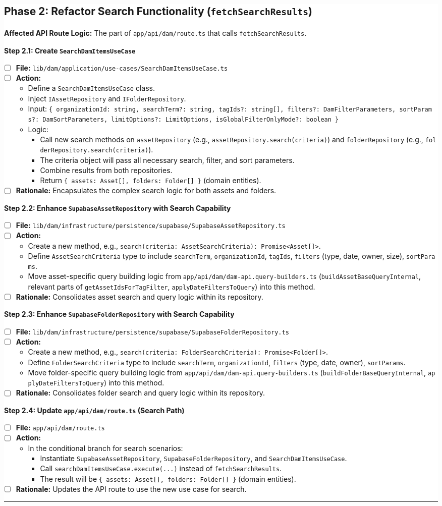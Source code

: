 
## Phase 2: Refactor Search Functionality (`fetchSearchResults`)

**Affected API Route Logic:** The part of `app/api/dam/route.ts` that calls `fetchSearchResults`.

**Step 2.1: Create `SearchDamItemsUseCase`**
*   [ ] **File:** `lib/dam/application/use-cases/SearchDamItemsUseCase.ts`
*   [ ] **Action:**
    *   Define a `SearchDamItemsUseCase` class.
    *   Inject `IAssetRepository` and `IFolderRepository`.
    *   Input: `{ organizationId: string, searchTerm?: string, tagIds?: string[], filters?: DamFilterParameters, sortParams?: DamSortParameters, limitOptions?: LimitOptions, isGlobalFilterOnlyMode?: boolean }`
    *   Logic:
        *   Call new search methods on `assetRepository` (e.g., `assetRepository.search(criteria)`) and `folderRepository` (e.g., `folderRepository.search(criteria)`).
        *   The criteria object will pass all necessary search, filter, and sort parameters.
        *   Combine results from both repositories.
        *   Return `{ assets: Asset[], folders: Folder[] }` (domain entities).
*   [ ] **Rationale:** Encapsulates the complex search logic for both assets and folders.

**Step 2.2: Enhance `SupabaseAssetRepository` with Search Capability**
*   [ ] **File:** `lib/dam/infrastructure/persistence/supabase/SupabaseAssetRepository.ts`
*   [ ] **Action:**
    *   Create a new method, e.g., `search(criteria: AssetSearchCriteria): Promise<Asset[]>`.
    *   Define `AssetSearchCriteria` type to include `searchTerm`, `organizationId`, `tagIds`, `filters` (type, date, owner, size), `sortParams`.
    *   Move asset-specific query building logic from `app/api/dam/dam-api.query-builders.ts` (`buildAssetBaseQueryInternal`, relevant parts of `getAssetIdsForTagFilter`, `applyDateFiltersToQuery`) into this method.
*   [ ] **Rationale:** Consolidates asset search and query logic within its repository.

**Step 2.3: Enhance `SupabaseFolderRepository` with Search Capability**
*   [ ] **File:** `lib/dam/infrastructure/persistence/supabase/SupabaseFolderRepository.ts`
*   [ ] **Action:**
    *   Create a new method, e.g., `search(criteria: FolderSearchCriteria): Promise<Folder[]>`.
    *   Define `FolderSearchCriteria` type to include `searchTerm`, `organizationId`, `filters` (type, date, owner), `sortParams`.
    *   Move folder-specific query building logic from `app/api/dam/dam-api.query-builders.ts` (`buildFolderBaseQueryInternal`, `applyDateFiltersToQuery`) into this method.
*   [ ] **Rationale:** Consolidates folder search and query logic within its repository.

**Step 2.4: Update `app/api/dam/route.ts` (Search Path)**
*   [ ] **File:** `app/api/dam/route.ts`
*   [ ] **Action:**
    *   In the conditional branch for search scenarios:
        *   Instantiate `SupabaseAssetRepository`, `SupabaseFolderRepository`, and `SearchDamItemsUseCase`.
        *   Call `searchDamItemsUseCase.execute(...)` instead of `fetchSearchResults`.
        *   The result will be `{ assets: Asset[], folders: Folder[] }` (domain entities).
*   [ ] **Rationale:** Updates the API route to use the new use case for search.

---
